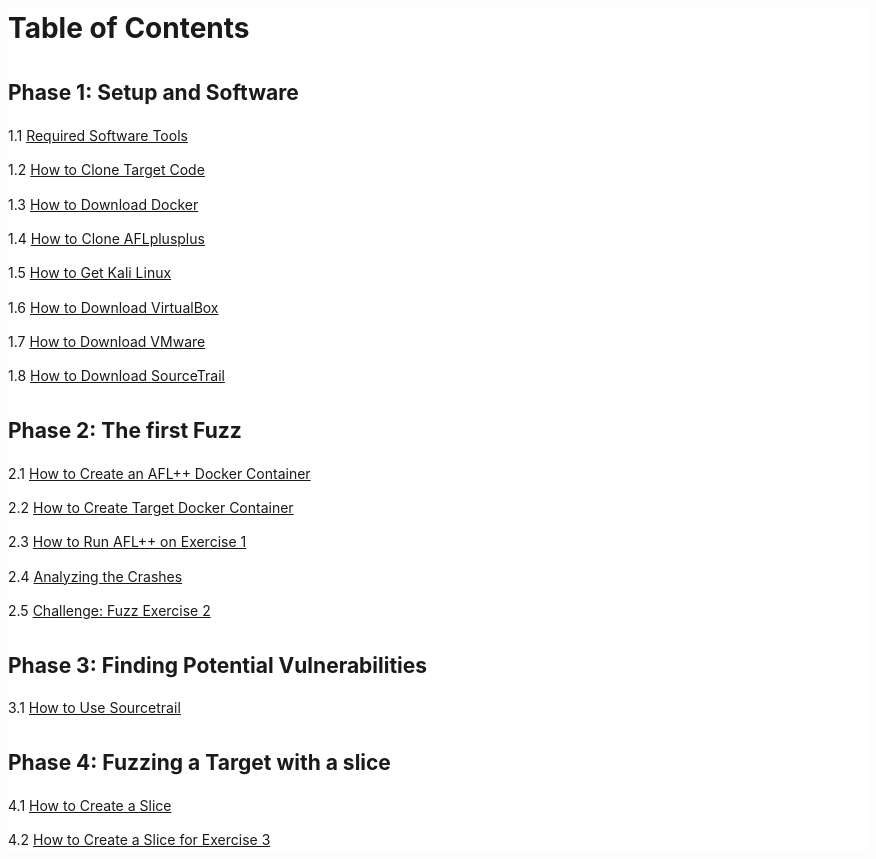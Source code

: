 # Table of Contents


## Phase 1: Setup and Software

1.1 [Required Software Tools](https://github.com/alex-maleno/Fuzzing-Module#Required-Software-Tools)

1.2 [How to Clone Target Code](https://github.com/alex-maleno/Fuzzing-Module#How-to-Clone-Target-code)

1.3 [How to Download Docker](https://github.com/alex-maleno/Fuzzing-Module#how-to-download-docker)

1.4 [How to Clone AFLplusplus](https://github.com/alex-maleno/Fuzzing-Module#how-to-clone-aflplusplus)

1.5 [How to Get Kali Linux](https://github.com/alex-maleno/Fuzzing-Module#How-to-Get-Kali-Linux-(Windows-Only))

1.6 [How to Download VirtualBox](https://github.com/alex-maleno/Fuzzing-Module#how-to-download-virtualbox)

1.7 [How to Download VMware](https://github.com/alex-maleno/Fuzzing-Module#how-to-download-vmware)

1.8 [How to Download SourceTrail](https://github.com/alex-maleno/Fuzzing-Module#How-To-Download-Sourcetrail)

## Phase 2: The first Fuzz

2.1 [How to Create an AFL++ Docker Container](https://github.com/alex-maleno/Fuzzing-Module#how-to-create-an-afl-docker-container)

2.2 [How to Create Target Docker Container](https://github.com/alex-maleno/Fuzzing-Module#how-to-create-target-docker-container)

2.3 [How to Run AFL++ on Exercise 1](https://github.com/alex-maleno/Fuzzing-Module#how-to-run-afl-on-exercise-1)

2.4 [Analyzing the Crashes](https://github.com/alex-maleno/Fuzzing-Module#analyzing-the-crashes)

2.5 [Challenge: Fuzz Exercise 2](https://github.com/alex-maleno/Fuzzing-Module#challenge-fuzz-exercise-2)


## Phase 3: Finding Potential Vulnerabilities

3.1 [How to Use Sourcetrail](https://github.com/alex-maleno/Fuzzing-Module#how-To-Use-Sourcetrail)


## Phase 4: Fuzzing a Target with a slice

4.1 [How to Create a Slice](https://github.com/alex-maleno/Fuzzing-Module#How-To-Create-a-Slice)

4.2 [How to Create a Slice for Exercise 3](https://github.com/alex-maleno/Fuzzing-Module#how-to-create-a-slice-for-exercise-3)
